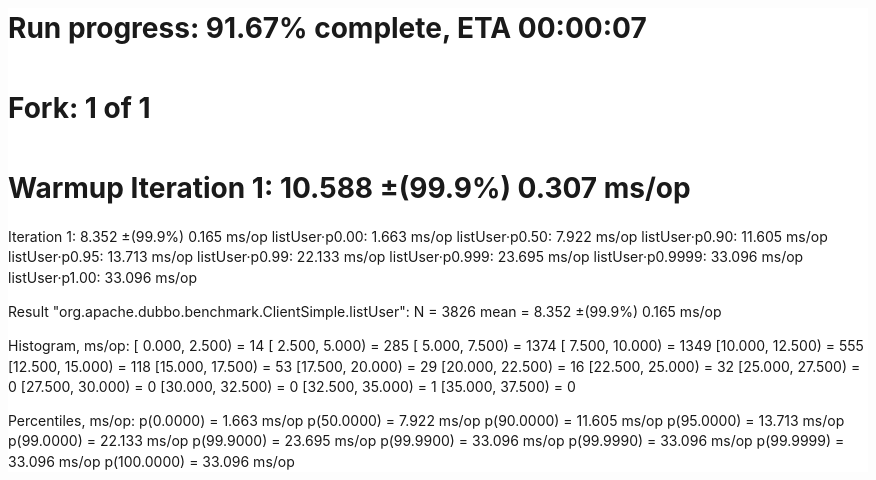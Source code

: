 # Run progress: 91.67% complete, ETA 00:00:07
# Fork: 1 of 1
# Warmup Iteration   1: 10.588 ±(99.9%) 0.307 ms/op
Iteration   1: 8.352 ±(99.9%) 0.165 ms/op
                 listUser·p0.00:   1.663 ms/op
                 listUser·p0.50:   7.922 ms/op
                 listUser·p0.90:   11.605 ms/op
                 listUser·p0.95:   13.713 ms/op
                 listUser·p0.99:   22.133 ms/op
                 listUser·p0.999:  23.695 ms/op
                 listUser·p0.9999: 33.096 ms/op
                 listUser·p1.00:   33.096 ms/op



Result "org.apache.dubbo.benchmark.ClientSimple.listUser":
  N = 3826
  mean =      8.352 ±(99.9%) 0.165 ms/op

  Histogram, ms/op:
    [ 0.000,  2.500) = 14 
    [ 2.500,  5.000) = 285 
    [ 5.000,  7.500) = 1374 
    [ 7.500, 10.000) = 1349 
    [10.000, 12.500) = 555 
    [12.500, 15.000) = 118 
    [15.000, 17.500) = 53 
    [17.500, 20.000) = 29 
    [20.000, 22.500) = 16 
    [22.500, 25.000) = 32 
    [25.000, 27.500) = 0 
    [27.500, 30.000) = 0 
    [30.000, 32.500) = 0 
    [32.500, 35.000) = 1 
    [35.000, 37.500) = 0 

  Percentiles, ms/op:
      p(0.0000) =      1.663 ms/op
     p(50.0000) =      7.922 ms/op
     p(90.0000) =     11.605 ms/op
     p(95.0000) =     13.713 ms/op
     p(99.0000) =     22.133 ms/op
     p(99.9000) =     23.695 ms/op
     p(99.9900) =     33.096 ms/op
     p(99.9990) =     33.096 ms/op
     p(99.9999) =     33.096 ms/op
    p(100.0000) =     33.096 ms/op

